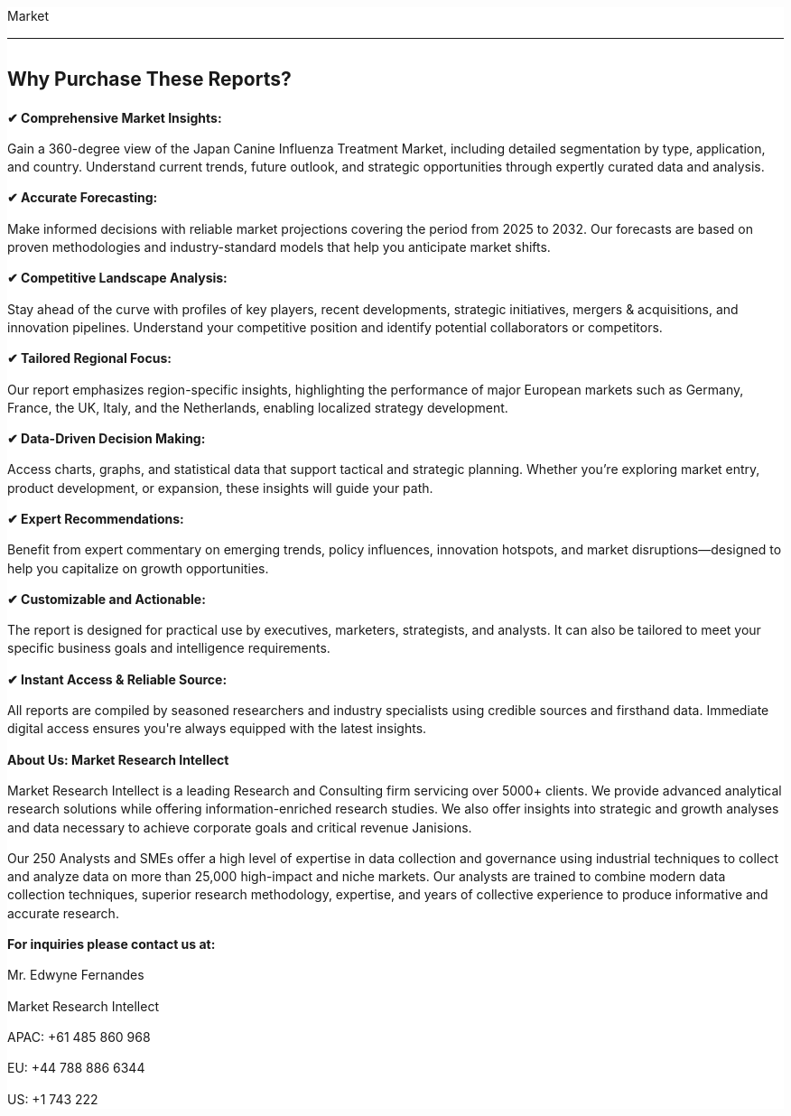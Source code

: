 Market</a></span></p></blockquote><hr /><h2>Why Purchase These Reports?</h2><p><strong>✔ Comprehensive Market Insights:</strong></p><p>Gain a 360-degree view of the Japan Canine Influenza Treatment Market, including detailed segmentation by type, application, and country. Understand current trends, future outlook, and strategic opportunities through expertly curated data and analysis.</p><p><strong>✔ Accurate Forecasting:</strong></p><p>Make informed decisions with reliable market projections covering the period from 2025 to 2032. Our forecasts are based on proven methodologies and industry-standard models that help you anticipate market shifts.</p><p><strong>✔ Competitive Landscape Analysis:</strong></p><p>Stay ahead of the curve with profiles of key players, recent developments, strategic initiatives, mergers &amp; acquisitions, and innovation pipelines. Understand your competitive position and identify potential collaborators or competitors.</p><p><strong>✔ Tailored Regional Focus:</strong></p><p>Our report emphasizes region-specific insights, highlighting the performance of major European markets such as Germany, France, the UK, Italy, and the Netherlands, enabling localized strategy development.</p><p><strong>✔ Data-Driven Decision Making:</strong></p><p>Access charts, graphs, and statistical data that support tactical and strategic planning. Whether you&rsquo;re exploring market entry, product development, or expansion, these insights will guide your path.</p><p><strong>✔ Expert Recommendations:</strong></p><p>Benefit from expert commentary on emerging trends, policy influences, innovation hotspots, and market disruptions&mdash;designed to help you capitalize on growth opportunities.</p><p><strong>✔ Customizable and Actionable:</strong></p><p>The report is designed for practical use by executives, marketers, strategists, and analysts. It can also be tailored to meet your specific business goals and intelligence requirements.</p><p><strong>✔ Instant Access &amp; Reliable Source:</strong></p><p>All reports are compiled by seasoned researchers and industry specialists using credible sources and firsthand data. Immediate digital access ensures you're always equipped with the latest insights.</p><p><strong><span class="font-[700]">About Us: Market Research Intellect</span></strong></p><p><span class="">Market Research Intellect is a leading Research and Consulting firm servicing over 5000+ clients. We provide advanced analytical research solutions while offering information-enriched research studies.&nbsp;</span>We also offer insights into strategic and growth analyses and data necessary to achieve corporate goals and critical revenue Janisions.</p><p><span class="">Our 250 Analysts and SMEs offer a high level of expertise in data collection and governance using industrial techniques to collect and analyze data on more than 25,000 high-impact and niche markets. Our analysts are trained to combine modern data collection techniques, superior research methodology, expertise, and years of collective experience to produce informative and accurate research.</span></p><p><strong>For inquiries please contact us at:</strong></p><p>Mr. Edwyne Fernandes</p><p>Market Research Intellect</p><p>APAC: +61 485 860 968</p><p>EU: +44 788 886 6344</p><p>US: +1 743 222